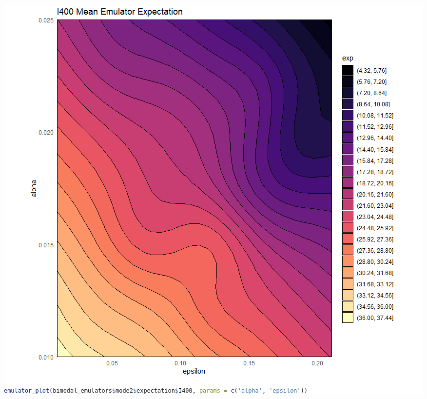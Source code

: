 <img src="_main_files/figure-html/unnamed-chunk-80-1.png" style="display: block; margin: auto;" />

```r
emulator_plot(bimodal_emulators$mode2$expectation$I400, params = c('alpha', 'epsilon'))
```
